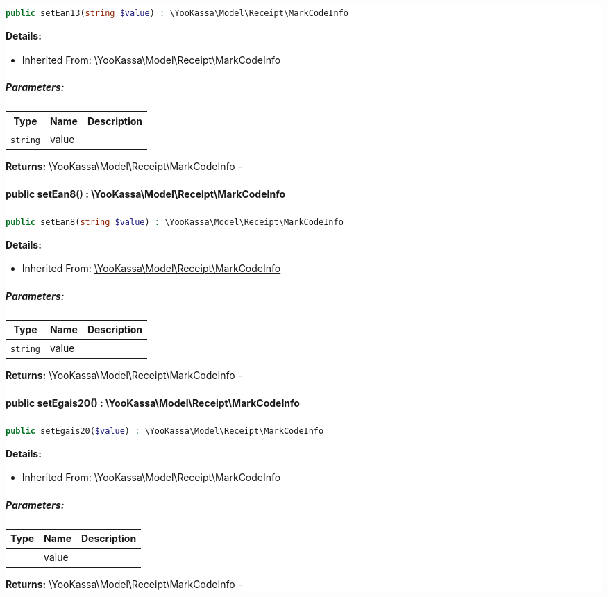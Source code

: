 ```php
public setEan13(string $value) : \YooKassa\Model\Receipt\MarkCodeInfo
```

**Details:**
* Inherited From: [\YooKassa\Model\Receipt\MarkCodeInfo](../classes/YooKassa-Model-Receipt-MarkCodeInfo.md)

##### Parameters:
| Type | Name | Description |
| ---- | ---- | ----------- |
| <code lang="php">string</code> | value  |  |

**Returns:** \YooKassa\Model\Receipt\MarkCodeInfo - 


<a name="method_setEan8" class="anchor"></a>
#### public setEan8() : \YooKassa\Model\Receipt\MarkCodeInfo

```php
public setEan8(string $value) : \YooKassa\Model\Receipt\MarkCodeInfo
```

**Details:**
* Inherited From: [\YooKassa\Model\Receipt\MarkCodeInfo](../classes/YooKassa-Model-Receipt-MarkCodeInfo.md)

##### Parameters:
| Type | Name | Description |
| ---- | ---- | ----------- |
| <code lang="php">string</code> | value  |  |

**Returns:** \YooKassa\Model\Receipt\MarkCodeInfo - 


<a name="method_setEgais20" class="anchor"></a>
#### public setEgais20() : \YooKassa\Model\Receipt\MarkCodeInfo

```php
public setEgais20($value) : \YooKassa\Model\Receipt\MarkCodeInfo
```

**Details:**
* Inherited From: [\YooKassa\Model\Receipt\MarkCodeInfo](../classes/YooKassa-Model-Receipt-MarkCodeInfo.md)

##### Parameters:
| Type | Name | Description |
| ---- | ---- | ----------- |
| <code lang="php"></code> | value  |  |

**Returns:** \YooKassa\Model\Receipt\MarkCodeInfo - 


